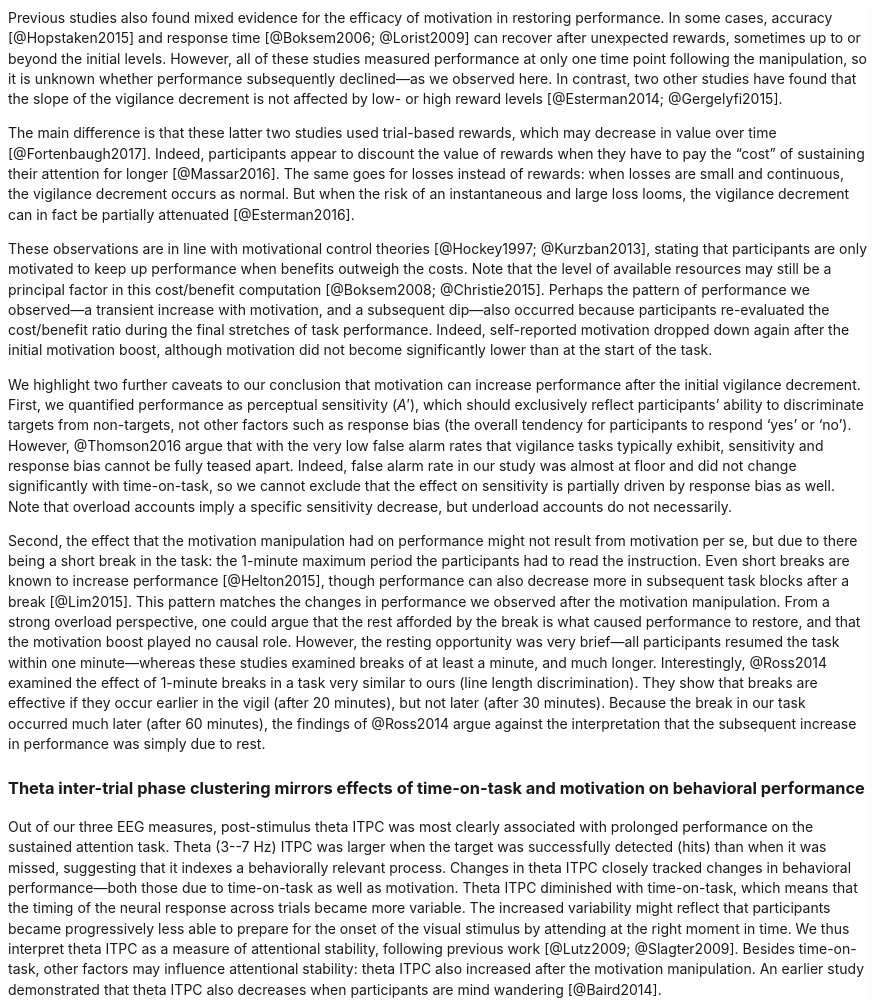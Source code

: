 Previous studies also found mixed evidence for the efficacy of motivation in restoring performance. In some cases, accuracy [@Hopstaken2015] and response time [@Boksem2006; @Lorist2009] can recover after unexpected rewards, sometimes up to or beyond the initial levels. However, all of these studies measured performance at only one time point following the manipulation, so it is unknown whether performance subsequently declined—as we observed here. In contrast, two other studies have found that the slope of the vigilance decrement is not affected by low- or high reward levels [@Esterman2014; @Gergelyfi2015].

The main difference is that these latter two studies used trial-based rewards, which may decrease in value over time [@Fortenbaugh2017]. Indeed, participants appear to discount the value of rewards when they have to pay the “cost” of sustaining their attention for longer [@Massar2016]. The same goes for losses instead of rewards: when losses are small and continuous, the vigilance decrement occurs as normal. But when the risk of an instantaneous and large loss looms, the vigilance decrement can in fact be partially attenuated [@Esterman2016].

These observations are in line with motivational control theories [@Hockey1997; @Kurzban2013], stating that participants are only motivated to keep up performance when benefits outweigh the costs. Note that the level of available resources may still be a principal factor in this cost/benefit computation [@Boksem2008; @Christie2015]. Perhaps the pattern of performance we observed—a transient increase with motivation, and a subsequent dip—also occurred because participants re-evaluated the cost/benefit ratio during the final stretches of task performance. Indeed, self-reported motivation dropped down again after the initial motivation boost, although motivation did not become significantly lower than at the start of the task.

We highlight two further caveats to our conclusion that motivation can increase performance after the initial vigilance decrement. First, we quantified performance as perceptual sensitivity ($A'$), which should exclusively reflect participants’ ability to discriminate targets from non-targets, not other factors such as response bias (the overall tendency for participants to respond ‘yes’ or ‘no’). However, @Thomson2016 argue that with the very low false alarm rates that vigilance tasks typically exhibit, sensitivity and response bias cannot be fully teased apart. Indeed, false alarm rate in our study was almost at floor and did not change significantly with time-on-task, so we cannot exclude that the effect on sensitivity is partially driven by response bias as well. Note that overload accounts imply a specific sensitivity decrease, but underload accounts do not necessarily.

Second, the effect that the motivation manipulation had on performance might not result from motivation per se, but due to there being a short break in the task: the 1-minute maximum period the participants had to read the instruction. Even short breaks are known to increase performance [@Helton2015], though performance can also decrease more in subsequent task blocks after a break [@Lim2015]. This pattern matches the changes in performance we observed after the motivation manipulation. From a strong overload perspective, one could argue that the rest afforded by the break is what caused performance to restore, and that the motivation boost played no causal role. However, the resting opportunity was very brief—all participants resumed the task within one minute—whereas these studies examined breaks of at least a minute, and much longer. Interestingly, @Ross2014 examined the effect of 1-minute breaks in a task very similar to ours (line length discrimination). They show that breaks are effective if they occur earlier in the vigil (after 20 minutes), but not later (after 30 minutes). Because the break in our task occurred much later (after 60 minutes), the findings of @Ross2014 argue against the interpretation that the subsequent increase in performance was simply due to rest.

### Theta inter-trial phase clustering mirrors effects of time-on-task and motivation on behavioral performance

Out of our three EEG measures, post-stimulus theta ITPC was most clearly associated with prolonged performance on the sustained attention task. Theta (3--7 Hz) ITPC was larger when the target was successfully detected (hits) than when it was missed, suggesting that it indexes a behaviorally relevant process. Changes in theta ITPC closely tracked changes in behavioral performance—both those due to time-on-task as well as motivation. Theta ITPC diminished with time-on-task, which means that the timing of the neural response across trials became more variable. The increased variability might reflect that participants became progressively less able to prepare for the onset of the visual stimulus by attending at the right moment in time. We thus interpret theta ITPC as a measure of attentional stability, following previous work [@Lutz2009; @Slagter2009]. Besides time-on-task, other factors may influence attentional stability: theta ITPC also increased after the motivation manipulation. An earlier study demonstrated that theta ITPC also decreases when participants are mind wandering [@Baird2014].
